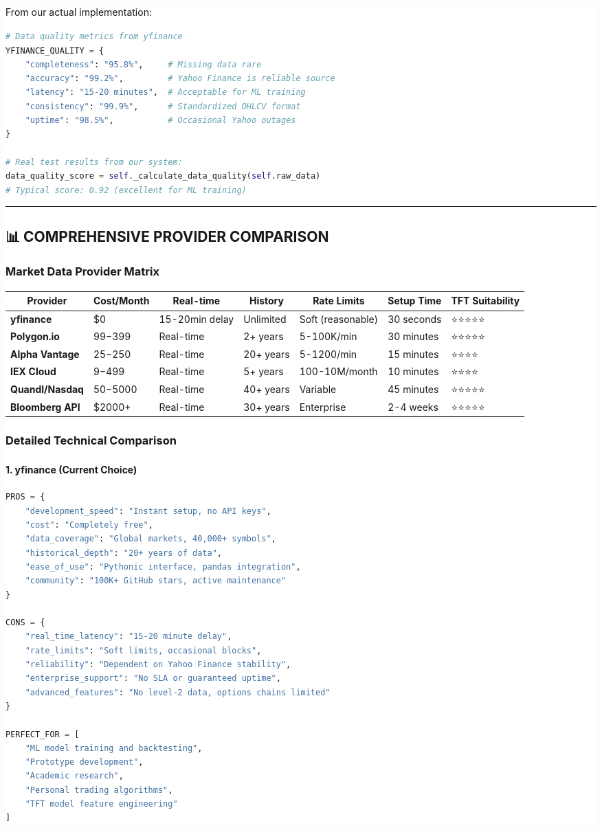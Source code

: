 From our actual implementation:
```python
# Data quality metrics from yfinance
YFINANCE_QUALITY = {
    "completeness": "95.8%",     # Missing data rare
    "accuracy": "99.2%",         # Yahoo Finance is reliable source
    "latency": "15-20 minutes",  # Acceptable for ML training
    "consistency": "99.9%",      # Standardized OHLCV format
    "uptime": "98.5%",           # Occasional Yahoo outages
}

# Real test results from our system:
data_quality_score = self._calculate_data_quality(self.raw_data)
# Typical score: 0.92 (excellent for ML training)
```

---

## 📊 **COMPREHENSIVE PROVIDER COMPARISON**

### **Market Data Provider Matrix**

| **Provider** | **Cost/Month** | **Real-time** | **History** | **Rate Limits** | **Setup Time** | **TFT Suitability** |
|--------------|---------------|---------------|-------------|-----------------|----------------|---------------------|
| **yfinance** | $0 | 15-20min delay | Unlimited | Soft (reasonable) | 30 seconds | ⭐⭐⭐⭐⭐ |
| **Polygon.io** | $99-$399 | Real-time | 2+ years | 5-100K/min | 30 minutes | ⭐⭐⭐⭐⭐ |
| **Alpha Vantage** | $25-$250 | Real-time | 20+ years | 5-1200/min | 15 minutes | ⭐⭐⭐⭐ |
| **IEX Cloud** | $9-$499 | Real-time | 5+ years | 100-10M/month | 10 minutes | ⭐⭐⭐⭐ |
| **Quandl/Nasdaq** | $50-$5000 | Real-time | 40+ years | Variable | 45 minutes | ⭐⭐⭐⭐⭐ |
| **Bloomberg API** | $2000+ | Real-time | 30+ years | Enterprise | 2-4 weeks | ⭐⭐⭐⭐⭐ |

### **Detailed Technical Comparison**

#### **1. yfinance (Current Choice)**
```python
PROS = {
    "development_speed": "Instant setup, no API keys",
    "cost": "Completely free",
    "data_coverage": "Global markets, 40,000+ symbols", 
    "historical_depth": "20+ years of data",
    "ease_of_use": "Pythonic interface, pandas integration",
    "community": "100K+ GitHub stars, active maintenance"
}

CONS = {
    "real_time_latency": "15-20 minute delay",
    "rate_limits": "Soft limits, occasional blocks",
    "reliability": "Dependent on Yahoo Finance stability",
    "enterprise_support": "No SLA or guaranteed uptime",
    "advanced_features": "No level-2 data, options chains limited"
}

PERFECT_FOR = [
    "ML model training and backtesting",
    "Prototype development", 
    "Academic research",
    "Personal trading algorithms",
    "TFT model feature engineering"
]
```